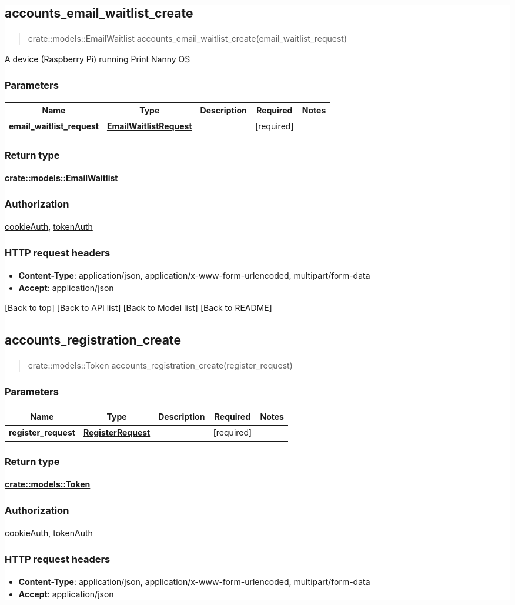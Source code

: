 
## accounts_email_waitlist_create

> crate::models::EmailWaitlist accounts_email_waitlist_create(email_waitlist_request)


A device (Raspberry Pi) running Print Nanny OS

### Parameters


Name | Type | Description  | Required | Notes
------------- | ------------- | ------------- | ------------- | -------------
**email_waitlist_request** | [**EmailWaitlistRequest**](EmailWaitlistRequest.md) |  | [required] |

### Return type

[**crate::models::EmailWaitlist**](EmailWaitlist.md)

### Authorization

[cookieAuth](../README.md#cookieAuth), [tokenAuth](../README.md#tokenAuth)

### HTTP request headers

- **Content-Type**: application/json, application/x-www-form-urlencoded, multipart/form-data
- **Accept**: application/json

[[Back to top]](#) [[Back to API list]](../README.md#documentation-for-api-endpoints) [[Back to Model list]](../README.md#documentation-for-models) [[Back to README]](../README.md)


## accounts_registration_create

> crate::models::Token accounts_registration_create(register_request)


### Parameters


Name | Type | Description  | Required | Notes
------------- | ------------- | ------------- | ------------- | -------------
**register_request** | [**RegisterRequest**](RegisterRequest.md) |  | [required] |

### Return type

[**crate::models::Token**](Token.md)

### Authorization

[cookieAuth](../README.md#cookieAuth), [tokenAuth](../README.md#tokenAuth)

### HTTP request headers

- **Content-Type**: application/json, application/x-www-form-urlencoded, multipart/form-data
- **Accept**: application/json
